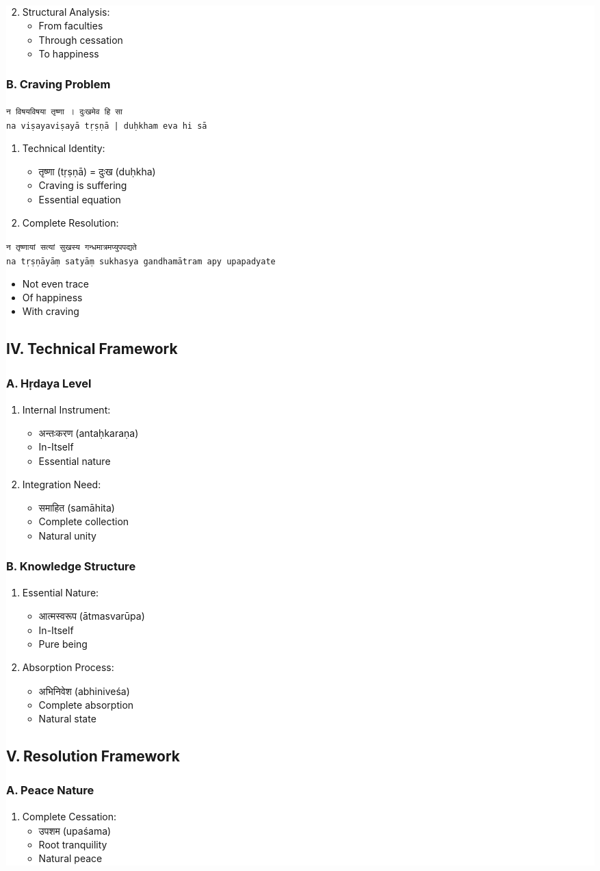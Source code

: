 2. Structural Analysis:
   - From faculties
   - Through cessation
   - To happiness

### B. Craving Problem
```sanskrit
न विषयविषया तृष्णा । दुःखमेव हि सा
na viṣayaviṣayā tṛṣṇā | duḥkham eva hi sā
```

1. Technical Identity:
   - तृष्णा (tṛṣṇā) = दुःख (duḥkha)
   - Craving is suffering
   - Essential equation

2. Complete Resolution:
```sanskrit
न तृष्णायां सत्यां सुखस्य गन्धमात्रमप्युपपद्यते
na tṛṣṇāyāṃ satyāṃ sukhasya gandhamātram apy upapadyate
```
   - Not even trace
   - Of happiness
   - With craving

## IV. Technical Framework

### A. Hṛdaya Level
1. Internal Instrument:
   - अन्तःकरण (antaḥkaraṇa)
   - In-Itself
   - Essential nature

2. Integration Need:
   - समाहित (samāhita)
   - Complete collection
   - Natural unity

### B. Knowledge Structure
1. Essential Nature:
   - आत्मस्वरूप (ātmasvarūpa)
   - In-Itself
   - Pure being

2. Absorption Process:
   - अभिनिवेश (abhiniveśa)
   - Complete absorption
   - Natural state

## V. Resolution Framework

### A. Peace Nature
1. Complete Cessation:
   - उपशम (upaśama)
   - Root tranquility
   - Natural peace
